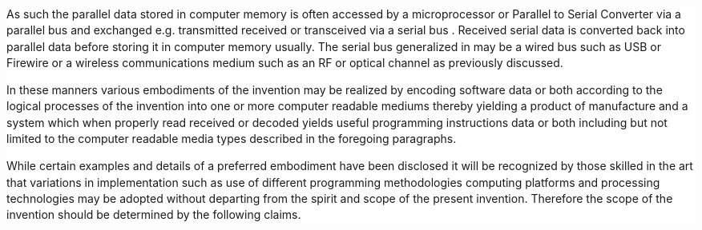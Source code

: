 As such the parallel data stored in computer memory is often accessed by a microprocessor or Parallel to Serial Converter via a parallel bus and exchanged e.g. transmitted received or transceived via a serial bus . Received serial data is converted back into parallel data before storing it in computer memory usually. The serial bus generalized in may be a wired bus such as USB or Firewire or a wireless communications medium such as an RF or optical channel as previously discussed.

In these manners various embodiments of the invention may be realized by encoding software data or both according to the logical processes of the invention into one or more computer readable mediums thereby yielding a product of manufacture and a system which when properly read received or decoded yields useful programming instructions data or both including but not limited to the computer readable media types described in the foregoing paragraphs.

While certain examples and details of a preferred embodiment have been disclosed it will be recognized by those skilled in the art that variations in implementation such as use of different programming methodologies computing platforms and processing technologies may be adopted without departing from the spirit and scope of the present invention. Therefore the scope of the invention should be determined by the following claims.

